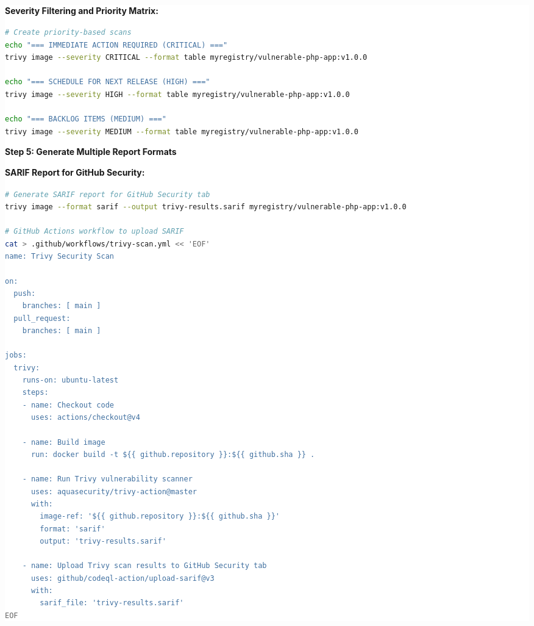 **Severity Filtering and Priority Matrix:**
```bash
# Create priority-based scans
echo "=== IMMEDIATE ACTION REQUIRED (CRITICAL) ==="
trivy image --severity CRITICAL --format table myregistry/vulnerable-php-app:v1.0.0

echo "=== SCHEDULE FOR NEXT RELEASE (HIGH) ==="
trivy image --severity HIGH --format table myregistry/vulnerable-php-app:v1.0.0

echo "=== BACKLOG ITEMS (MEDIUM) ==="
trivy image --severity MEDIUM --format table myregistry/vulnerable-php-app:v1.0.0
```

**Step 5: Generate Multiple Report Formats**

**SARIF Report for GitHub Security:**
```bash
# Generate SARIF report for GitHub Security tab
trivy image --format sarif --output trivy-results.sarif myregistry/vulnerable-php-app:v1.0.0

# GitHub Actions workflow to upload SARIF
cat > .github/workflows/trivy-scan.yml << 'EOF'
name: Trivy Security Scan

on:
  push:
    branches: [ main ]
  pull_request:
    branches: [ main ]

jobs:
  trivy:
    runs-on: ubuntu-latest
    steps:
    - name: Checkout code
      uses: actions/checkout@v4
    
    - name: Build image
      run: docker build -t ${{ github.repository }}:${{ github.sha }} .
    
    - name: Run Trivy vulnerability scanner
      uses: aquasecurity/trivy-action@master
      with:
        image-ref: '${{ github.repository }}:${{ github.sha }}'
        format: 'sarif'
        output: 'trivy-results.sarif'
    
    - name: Upload Trivy scan results to GitHub Security tab
      uses: github/codeql-action/upload-sarif@v3
      with:
        sarif_file: 'trivy-results.sarif'
EOF
```
